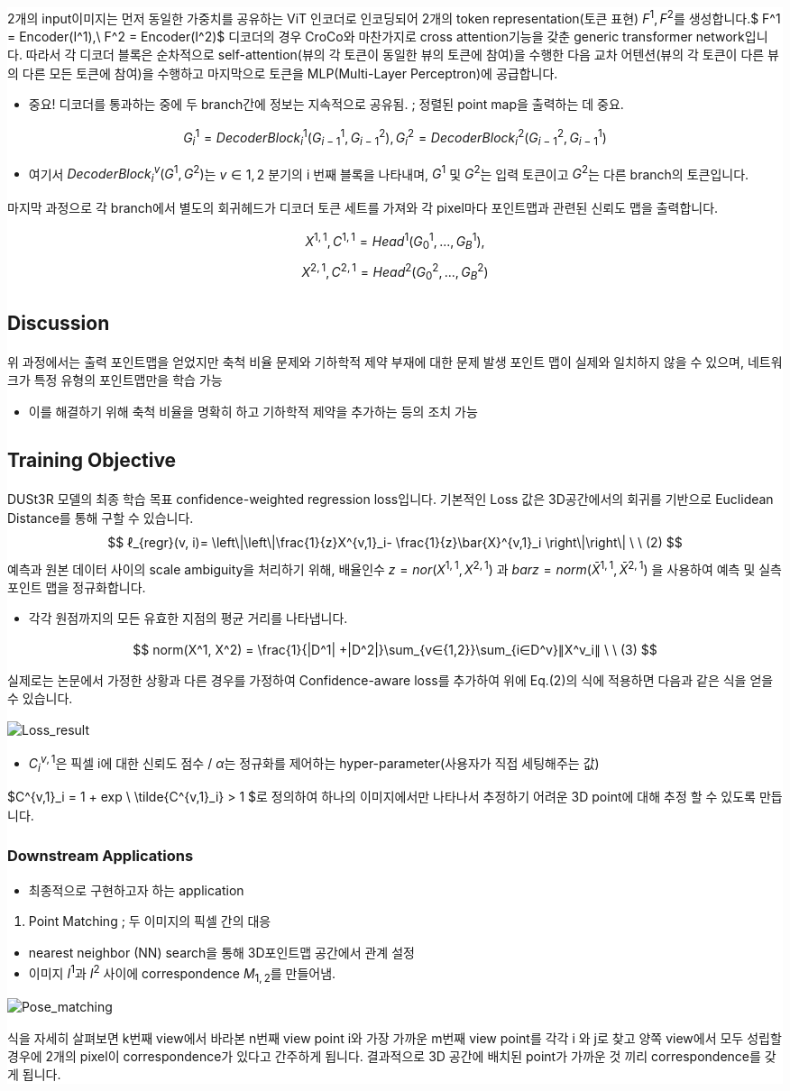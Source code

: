 2개의 input이미지는 먼저 동일한 가중치를 공유하는 ViT 인코더로 인코딩되어 2개의 token representation(토큰 표현) $F^1,F^2$를 생성합니다.$ F^1 = Encoder(I^1),\ F^2 = Encoder(I^2)$
디코더의 경우 CroCo와 마찬가지로 cross attention기능을 갖춘 generic transformer network입니다.
따라서 각 디코더 블록은 순차적으로 self-attention(뷰의 각 토큰이 동일한 뷰의 토큰에 참여)을 수행한 다음 교차 어텐션(뷰의 각 토큰이 다른 뷰의 다른 모든 토큰에 참여)을 수행하고 마지막으로 토큰을 MLP(Multi-Layer Perceptron)에 공급합니다.

- 중요! 디코더를 통과하는 중에 두 branch간에 정보는 지속적으로 공유됨. ; 정렬된 point map을 출력하는 데 중요.


$$G^1_i = DecoderBlock^1_i(G^1_{i−1}, G^2_{i−1}), G^2_i = DecoderBlock^2_i(G^2_{i−1}, G^1_{i−1})$$

- 여기서 $DecoderBlock^v_i(G^1,G^2)$는 $v ∈ {1, 2}$ 분기의 i 번째 블록을 나타내며, $G^1$ 및 $G^2$는 입력 토큰이고 $G^2$는 다른 branch의 토큰입니다.

마지막 과정으로 각 branch에서 별도의 회귀헤드가 디코더 토큰 세트를 가져와 각 pixel마다 포인트맵과 관련된 신뢰도 맵을 출력합니다.

$$ X^{1,1}, C^{1,1} = Head^1(G^1_0, . . . , G^1_B), $$
$$ X^{2,1}, C^{2,1} = Head^2(G^2_0, . . . , G^2_B) $$

## Discussion

위 과정에서는 출력 포인트맵을 얻었지만 축척 비율 문제와 기하학적 제약 부재에 대한 문제 발생
포인트 맵이 실제와 일치하지 않을 수 있으며, 네트워크가 특정 유형의 포인트맵만을 학습 가능
- 이를 해결하기 위해 축척 비율을 명확히 하고 기하학적 제약을 추가하는 등의 조치 가능

## Training Objective

DUSt3R 모델의 최종 학습 목표 confidence-weighted regression loss입니다.
기본적인 Loss 값은 3D공간에서의 회귀를 기반으로 Euclidean Distance를 통해 구할 수 있습니다.
$$ ℓ_{regr}(v, i)= \left\|\left\|\frac{1}{z}X^{v,1}_i- \frac{1}{z}\bar{X}^{v,1}_i \right\|\right\| \ \ (2) $$
예측과 원본 데이터 사이의 scale ambiguity을 처리하기 위해, 배율인수 $z = nor(X^{1,1}, X^{2,1})$ 과 $bar{z} = norm(\bar{X}^{1,1}, \bar{X}^{2,1})$ 을 사용하여 예측 및 실측 포인트 맵을 정규화합니다.
- 각각 원점까지의 모든 유효한 지점의 평균 거리를 나타냅니다. 

$$ norm(X^1, X^2) = \frac{1}{|D^1| +|D^2|}\sum_{v∈{1,2}}\sum_{i∈D^v}∥X^v_i∥ \ \ (3) $$

실제로는 논문에서 가정한 상황과 다른 경우를 가정하여 Confidence-aware loss를 추가하여 위에 Eq.(2)의 식에 적용하면 다음과 같은 식을 얻을 수 있습니다.

![Loss_result](./loss_result.png)

- $C^{v,1}_i$은 픽셀 i에 대한 신뢰도 점수 / $\alpha$는 정규화를 제어하는 hyper-parameter(사용자가 직접 세팅해주는 값)

$C^{v,1}_i = 1 + exp \ \tilde{C^{v,1}_i} > 1 $로 정의하여 하나의 이미지에서만 나타나서 추정하기 어려운 3D point에 대해 추정 할 수 있도록 만듭니다.

### Downstream Applications
- 최종적으로 구현하고자 하는 application

1. Point Matching ; 두 이미지의 픽셀 간의 대응
- nearest neighbor (NN) search을 통해 3D포인트맵 공간에서 관계 설정
- 이미지 $I^1$과 $I^2$ 사이에 correspondence $M_{1,2}$를 만들어냄.

![Pose_matching](./pose_matching.png "Pose Matching")

식을 자세히 살펴보면 k번째 view에서 바라본 n번째 view point i와 가장 가까운 m번째 view point를 각각 i 와 j로 찾고 양쪽 view에서 모두 성립할 경우에 2개의 pixel이 correspondence가 있다고 간주하게 됩니다. 결과적으로 3D 공간에 배치된 point가 가까운 것 끼리 correspondence를 갖게 됩니다.
